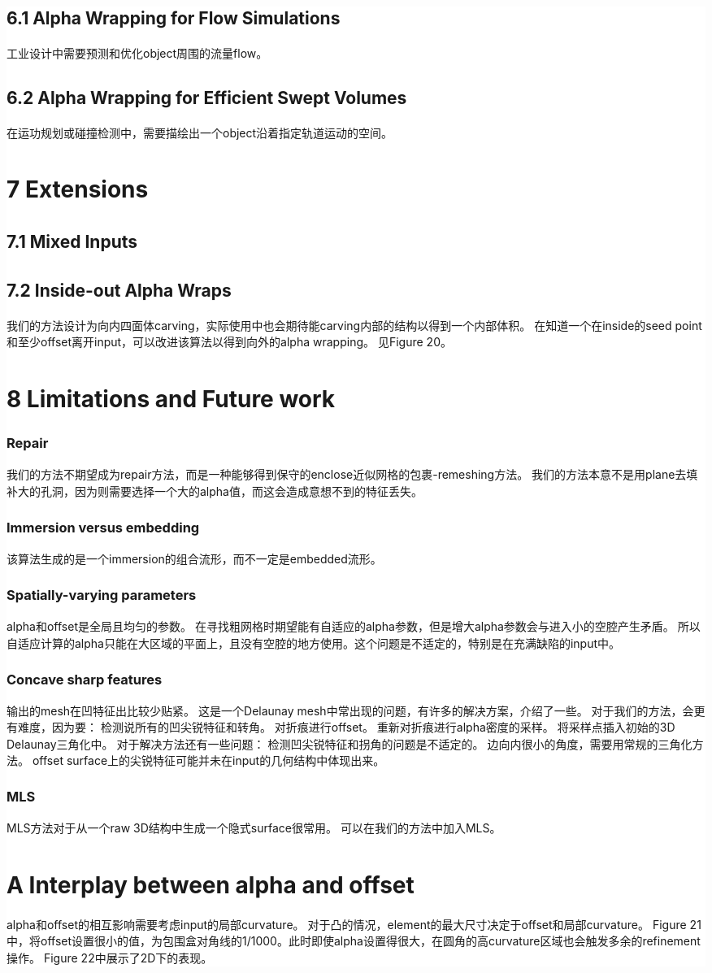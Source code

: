 ## 6.1 Alpha Wrapping for Flow Simulations
工业设计中需要预测和优化object周围的流量flow。
## 6.2 Alpha Wrapping for Efficient Swept Volumes
在运功规划或碰撞检测中，需要描绘出一个object沿着指定轨道运动的空间。
# 7 Extensions
## 7.1 Mixed Inputs
## 7.2 Inside-out Alpha Wraps
我们的方法设计为向内四面体carving，实际使用中也会期待能carving内部的结构以得到一个内部体积。
在知道一个在inside的seed point和至少offset离开input，可以改进该算法以得到向外的alpha wrapping。
见Figure 20。
# 8 Limitations and Future work
### Repair
我们的方法不期望成为repair方法，而是一种能够得到保守的enclose近似网格的包裹-remeshing方法。
我们的方法本意不是用plane去填补大的孔洞，因为则需要选择一个大的alpha值，而这会造成意想不到的特征丢失。
### Immersion versus embedding
该算法生成的是一个immersion的组合流形，而不一定是embedded流形。
### Spatially-varying parameters
alpha和offset是全局且均匀的参数。
在寻找粗网格时期望能有自适应的alpha参数，但是增大alpha参数会与进入小的空腔产生矛盾。
所以自适应计算的alpha只能在大区域的平面上，且没有空腔的地方使用。这个问题是不适定的，特别是在充满缺陷的input中。
### Concave sharp features
输出的mesh在凹特征出比较少贴紧。
这是一个Delaunay mesh中常出现的问题，有许多的解决方案，介绍了一些。
对于我们的方法，会更有难度，因为要：
	检测说所有的凹尖锐特征和转角。
	对折痕进行offset。
	重新对折痕进行alpha密度的采样。
	将采样点插入初始的3D Delaunay三角化中。
对于解决方法还有一些问题：
	检测凹尖锐特征和拐角的问题是不适定的。
	边向内很小的角度，需要用常规的三角化方法。
offset surface上的尖锐特征可能并未在input的几何结构中体现出来。
### MLS
MLS方法对于从一个raw 3D结构中生成一个隐式surface很常用。
可以在我们的方法中加入MLS。
# A Interplay between alpha and offset
alpha和offset的相互影响需要考虑input的局部curvature。
对于凸的情况，element的最大尺寸决定于offset和局部curvature。
Figure 21中，将offset设置很小的值，为包围盒对角线的1/1000。此时即使alpha设置得很大，在圆角的高curvature区域也会触发多余的refinement操作。
Figure 22中展示了2D下的表现。